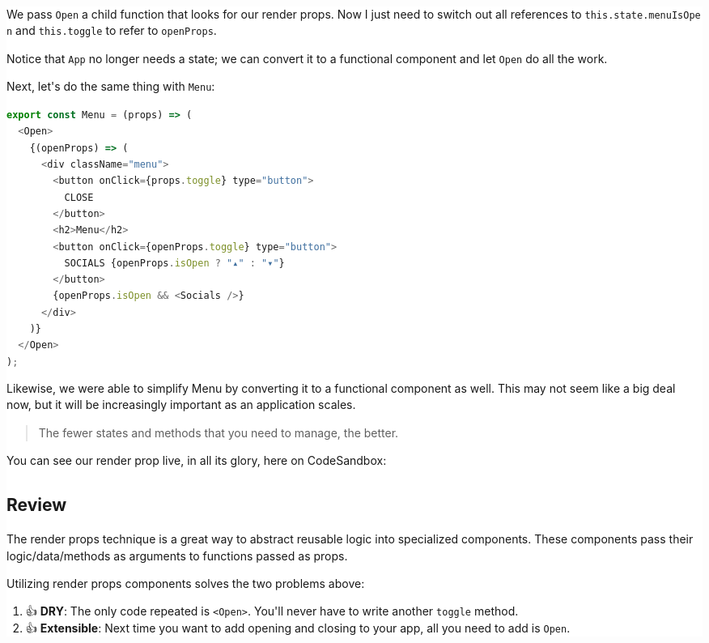 

We pass `Open` a child function that looks for our render props. Now I just need to switch out all references to `this.state.menuIsOpen` and `this.toggle` to refer to `openProps`.

Notice that `App` no longer needs a state; we can convert it to a functional component and let `Open` do all the work.

Next, let's do the same thing with `Menu`:



```js
export const Menu = (props) => (
  <Open>
    {(openProps) => (
      <div className="menu">
        <button onClick={props.toggle} type="button">
          CLOSE
        </button>
        <h2>Menu</h2>
        <button onClick={openProps.toggle} type="button">
          SOCIALS {openProps.isOpen ? "▴" : "▾"}
        </button>
        {openProps.isOpen && <Socials />}
      </div>
    )}
  </Open>
);
```



Likewise, we were able to simplify Menu by converting it to a functional component as well. This may not seem like a big deal now, but it will be increasingly important as an application scales.

> The fewer states and methods that you need to manage, the better.

You can see our render prop live, in all its glory, here on CodeSandbox:

<iframe
     src="https://codesandbox.io/embed/x5j1pl90o?fontsize=14&hidenavigation=1&theme=dark&view=preview"
     style="width:100%; height:500px; border:0; border-radius: 4px; overflow:hidden;"
     title="How to create a render prop component"
     allow="geolocation; microphone; camera; midi; vr; accelerometer; gyroscope; payment; ambient-light-sensor; encrypted-media; usb"
     sandbox="allow-modals allow-forms allow-popups allow-scripts allow-same-origin"
   ></iframe>

## Review

The render props technique is a great way to abstract reusable logic into specialized components. These components pass their logic/data/methods as arguments to functions passed as props.

Utilizing render props components solves the two problems above:

1. 👍 **DRY**: The only code repeated is `<Open>`. You'll never have to write another `toggle` method.
2. 👍 **Extensible**: Next time you want to add opening and closing to your app, all you need to add is `Open`.
